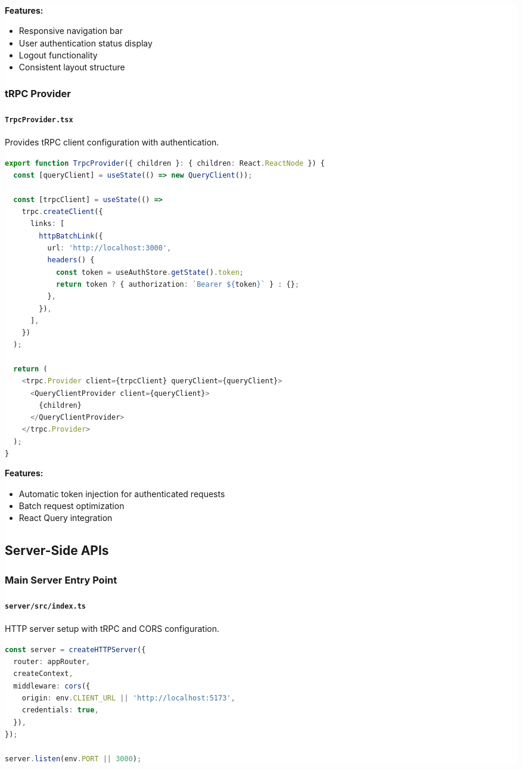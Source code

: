 **Features:**
- Responsive navigation bar
- User authentication status display
- Logout functionality
- Consistent layout structure

### tRPC Provider

#### `TrpcProvider.tsx`
Provides tRPC client configuration with authentication.

```typescript
export function TrpcProvider({ children }: { children: React.ReactNode }) {
  const [queryClient] = useState(() => new QueryClient());
  
  const [trpcClient] = useState(() =>
    trpc.createClient({
      links: [
        httpBatchLink({
          url: 'http://localhost:3000',
          headers() {
            const token = useAuthStore.getState().token;
            return token ? { authorization: `Bearer ${token}` } : {};
          },
        }),
      ],
    })
  );

  return (
    <trpc.Provider client={trpcClient} queryClient={queryClient}>
      <QueryClientProvider client={queryClient}>
        {children}
      </QueryClientProvider>
    </trpc.Provider>
  );
}
```

**Features:**
- Automatic token injection for authenticated requests
- Batch request optimization
- React Query integration

## Server-Side APIs

### Main Server Entry Point

#### `server/src/index.ts`
HTTP server setup with tRPC and CORS configuration.

```typescript
const server = createHTTPServer({
  router: appRouter,
  createContext,
  middleware: cors({
    origin: env.CLIENT_URL || 'http://localhost:5173',
    credentials: true,
  }),
});

server.listen(env.PORT || 3000);
```

